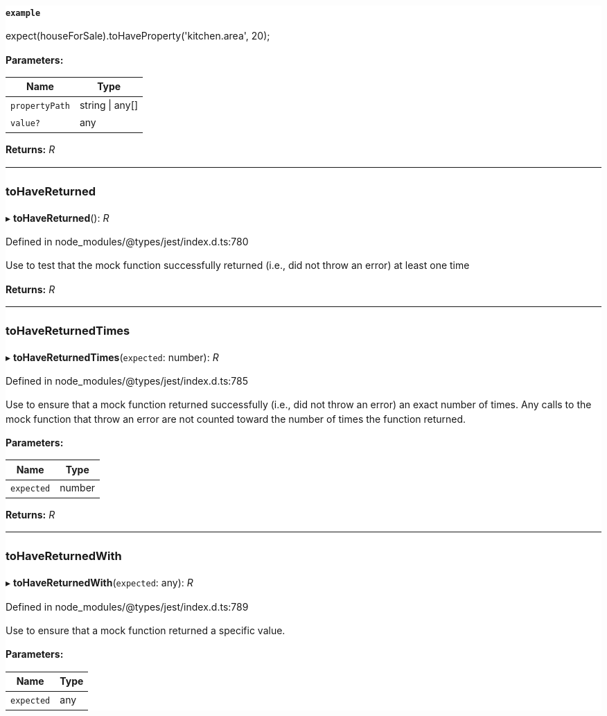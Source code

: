 **`example`** 

expect(houseForSale).toHaveProperty('kitchen.area', 20);

**Parameters:**

Name | Type |
------ | ------ |
`propertyPath` | string &#124; any[] |
`value?` | any |

**Returns:** *R*

___

###  toHaveReturned

▸ **toHaveReturned**(): *R*

Defined in node_modules/@types/jest/index.d.ts:780

Use to test that the mock function successfully returned (i.e., did not throw an error) at least one time

**Returns:** *R*

___

###  toHaveReturnedTimes

▸ **toHaveReturnedTimes**(`expected`: number): *R*

Defined in node_modules/@types/jest/index.d.ts:785

Use to ensure that a mock function returned successfully (i.e., did not throw an error) an exact number of times.
Any calls to the mock function that throw an error are not counted toward the number of times the function returned.

**Parameters:**

Name | Type |
------ | ------ |
`expected` | number |

**Returns:** *R*

___

###  toHaveReturnedWith

▸ **toHaveReturnedWith**(`expected`: any): *R*

Defined in node_modules/@types/jest/index.d.ts:789

Use to ensure that a mock function returned a specific value.

**Parameters:**

Name | Type |
------ | ------ |
`expected` | any |
